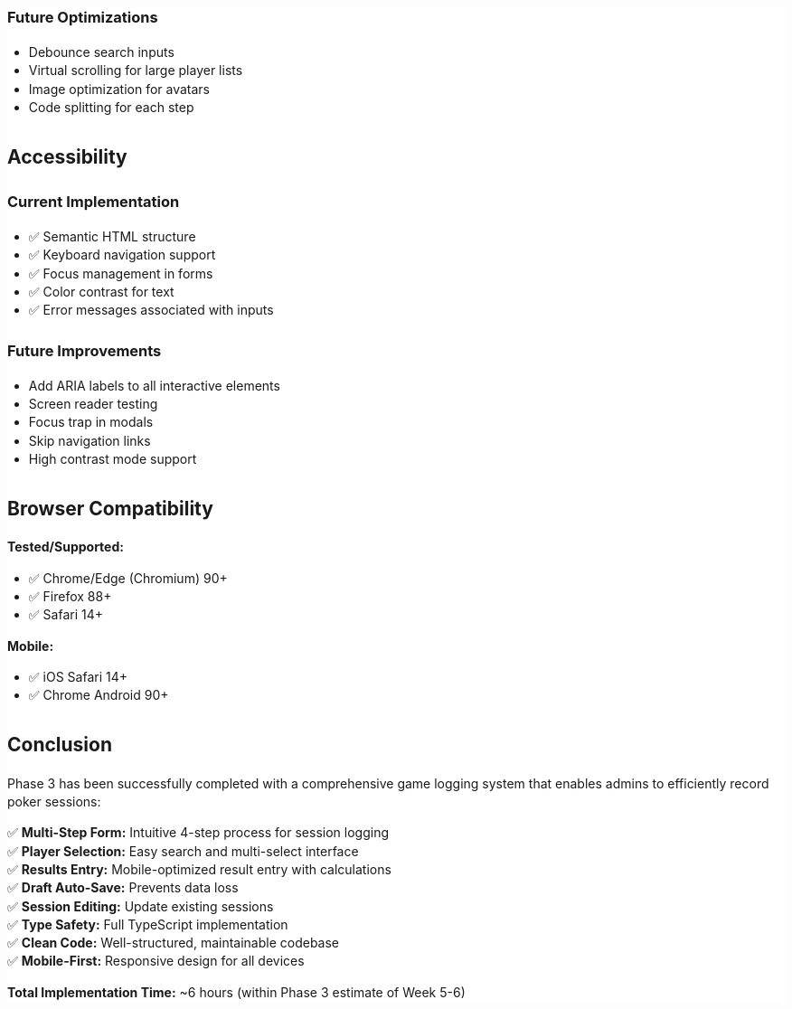 ### Future Optimizations

- Debounce search inputs
- Virtual scrolling for large player lists
- Image optimization for avatars
- Code splitting for each step

## Accessibility

### Current Implementation

- ✅ Semantic HTML structure
- ✅ Keyboard navigation support
- ✅ Focus management in forms
- ✅ Color contrast for text
- ✅ Error messages associated with inputs

### Future Improvements

- Add ARIA labels to all interactive elements
- Screen reader testing
- Focus trap in modals
- Skip navigation links
- High contrast mode support

## Browser Compatibility

**Tested/Supported:**
- ✅ Chrome/Edge (Chromium) 90+
- ✅ Firefox 88+
- ✅ Safari 14+

**Mobile:**
- ✅ iOS Safari 14+
- ✅ Chrome Android 90+

## Conclusion

Phase 3 has been successfully completed with a comprehensive game logging system that enables admins to efficiently record poker sessions:

✅ **Multi-Step Form:** Intuitive 4-step process for session logging  
✅ **Player Selection:** Easy search and multi-select interface  
✅ **Results Entry:** Mobile-optimized result entry with calculations  
✅ **Draft Auto-Save:** Prevents data loss  
✅ **Session Editing:** Update existing sessions  
✅ **Type Safety:** Full TypeScript implementation  
✅ **Clean Code:** Well-structured, maintainable codebase  
✅ **Mobile-First:** Responsive design for all devices  

**Total Implementation Time:** ~6 hours (within Phase 3 estimate of Week 5-6)
